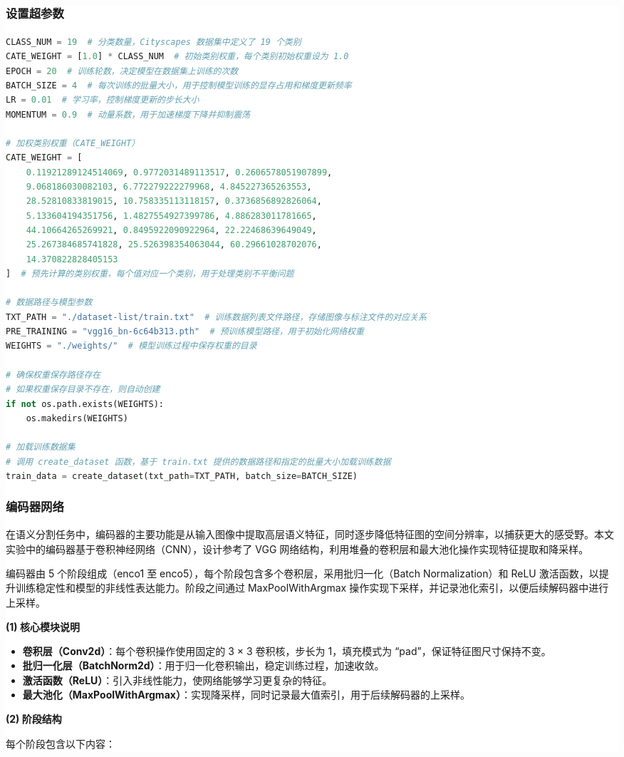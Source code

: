 ### 设置超参数

~~~python
CLASS_NUM = 19  # 分类数量，Cityscapes 数据集中定义了 19 个类别
CATE_WEIGHT = [1.0] * CLASS_NUM  # 初始类别权重，每个类别初始权重设为 1.0
EPOCH = 20  # 训练轮数，决定模型在数据集上训练的次数
BATCH_SIZE = 4  # 每次训练的批量大小，用于控制模型训练的显存占用和梯度更新频率
LR = 0.01  # 学习率，控制梯度更新的步长大小
MOMENTUM = 0.9  # 动量系数，用于加速梯度下降并抑制震荡

# 加权类别权重（CATE_WEIGHT）
CATE_WEIGHT = [
    0.11921289124514069, 0.9772031489113517, 0.2606578051907899,
    9.068186030082103, 6.772279222279968, 4.845227365263553,
    28.52810833819015, 10.758335113118157, 0.3736856892826064,
    5.133604194351756, 1.4827554927399786, 4.886283011781665,
    44.10664265269921, 0.8495922090922964, 22.22468639649049,
    25.267384685741828, 25.526398354063044, 60.29661028702076,
    14.370822828405153
]  # 预先计算的类别权重，每个值对应一个类别，用于处理类别不平衡问题

# 数据路径与模型参数
TXT_PATH = "./dataset-list/train.txt"  # 训练数据列表文件路径，存储图像与标注文件的对应关系
PRE_TRAINING = "vgg16_bn-6c64b313.pth"  # 预训练模型路径，用于初始化网络权重
WEIGHTS = "./weights/"  # 模型训练过程中保存权重的目录

# 确保权重保存路径存在
# 如果权重保存目录不存在，则自动创建
if not os.path.exists(WEIGHTS):
    os.makedirs(WEIGHTS)

# 加载训练数据集
# 调用 create_dataset 函数，基于 train.txt 提供的数据路径和指定的批量大小加载训练数据
train_data = create_dataset(txt_path=TXT_PATH, batch_size=BATCH_SIZE)
~~~

### 编码器网络

在语义分割任务中，编码器的主要功能是从输入图像中提取高层语义特征，同时逐步降低特征图的空间分辨率，以捕获更大的感受野。本文实验中的编码器基于卷积神经网络（CNN），设计参考了 VGG 网络结构，利用堆叠的卷积层和最大池化操作实现特征提取和降采样。

编码器由 5 个阶段组成（enco1 至 enco5），每个阶段包含多个卷积层，采用批归一化（Batch Normalization）和 ReLU 激活函数，以提升训练稳定性和模型的非线性表达能力。阶段之间通过 MaxPoolWithArgmax 操作实现下采样，并记录池化索引，以便后续解码器中进行上采样。

**(1) 核心模块说明**

- **卷积层（Conv2d）**：每个卷积操作使用固定的 3 $\times$ 3 卷积核，步长为 1，填充模式为 “pad”，保证特征图尺寸保持不变。
- **批归一化层（BatchNorm2d）**：用于归一化卷积输出，稳定训练过程，加速收敛。
- **激活函数（ReLU）**：引入非线性能力，使网络能够学习更复杂的特征。
- **最大池化（MaxPoolWithArgmax）**：实现降采样，同时记录最大值索引，用于后续解码器的上采样。

**(2) 阶段结构**

每个阶段包含以下内容：
